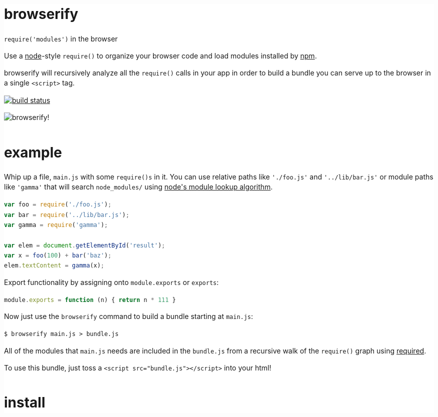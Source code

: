 # browserify

`require('modules')` in the browser

Use a [node](http://nodejs.org)-style `require()` to organize your browser code
and load modules installed by [npm](https://npmjs.org).

browserify will recursively analyze all the `require()` calls in your app in
order to build a bundle you can serve up to the browser in a single `<script>`
tag.

[![build status](https://secure.travis-ci.org/substack/node-browserify.png)](http://travis-ci.org/substack/node-browserify)

![browserify!](http://substack.net/images/browserify_logo.png)

# example

Whip up a file, `main.js` with some `require()s` in it. You can use relative
paths like `'./foo.js'` and `'../lib/bar.js'` or module paths like `'gamma'`
that will search `node_modules/` using
[node's module lookup algorithm](https://github.com/substack/node-resolve).

``` js
var foo = require('./foo.js');
var bar = require('../lib/bar.js');
var gamma = require('gamma');

var elem = document.getElementById('result');
var x = foo(100) + bar('baz');
elem.textContent = gamma(x);
```

Export functionality by assigning onto `module.exports` or `exports`:

``` js
module.exports = function (n) { return n * 111 }
```

Now just use the `browserify` command to build a bundle starting at `main.js`:

```
$ browserify main.js > bundle.js
```

All of the modules that `main.js` needs are included in the `bundle.js` from a
recursive walk of the `require()` graph using
[required](https://github.com/defunctzombie/node-required).

To use this bundle, just toss a `<script src="bundle.js"></script>` into your
html!

# install
